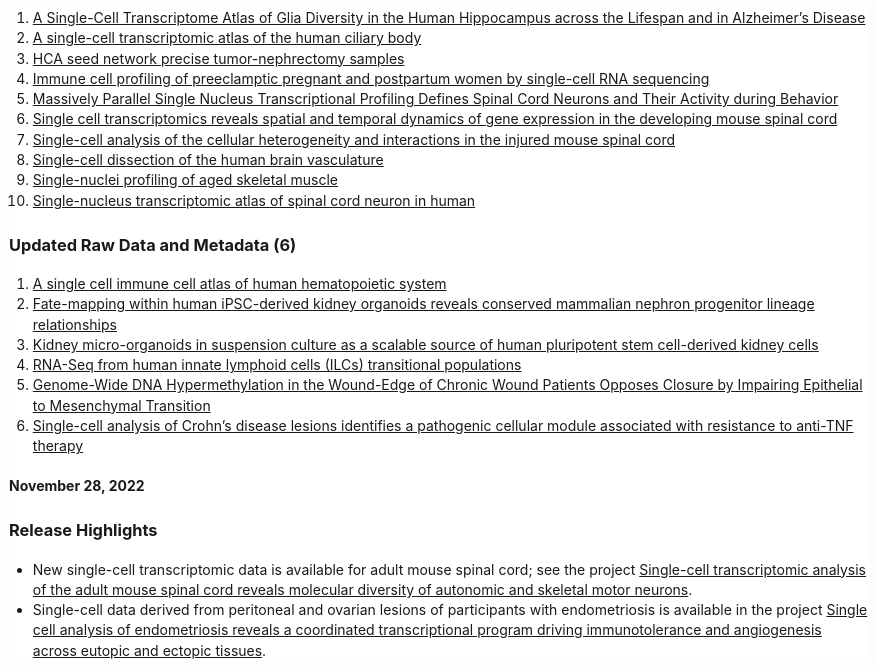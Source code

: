 1. [A Single-Cell Transcriptome Atlas of Glia Diversity in the Human Hippocampus across the Lifespan and in Alzheimer’s Disease](https://data.humancellatlas.org/explore/projects/258c5e15-d125-4f2d-8b4c-e3122548ec9b)
2. [A single-cell transcriptomic atlas of the human ciliary body](https://data.humancellatlas.org/explore/projects/07518430-7031-4bdf-a3ce-1bf0917a1923)
3. [HCA seed network precise tumor-nephrectomy samples](https://data.humancellatlas.org/explore/projects/29ed827b-c539-4f4c-bb6b-ce8f9173dfb7)
4. [Immune cell profiling of preeclamptic pregnant and postpartum women by single-cell RNA sequencing](https://data.humancellatlas.org/explore/projects/ea9eec5a-4fc2-4c58-94d0-2fcb598732bc)
5. [Massively Parallel Single Nucleus Transcriptional Profiling Defines Spinal Cord Neurons and Their Activity during Behavior](https://data.humancellatlas.org/explore/projects/cdc2d270-6c99-4142-8883-9bd95c041d05)
6. [Single cell transcriptomics reveals spatial and temporal dynamics of gene expression in the developing mouse spinal cord](https://data.humancellatlas.org/explore/projects/48b198ef-3d59-4e57-900f-df54c2435669)
7. [Single-cell analysis of the cellular heterogeneity and interactions in the injured mouse spinal cord](https://data.humancellatlas.org/explore/projects/e6773550-c1a6-4949-8643-1a3154cf2670)
8. [Single-cell dissection of the human brain vasculature](https://data.humancellatlas.org/explore/projects/79351583-b212-44ba-b473-731bdcddb407)
9. [Single-nuclei profiling of aged skeletal muscle](https://data.humancellatlas.org/explore/projects/fc381e70-df1b-407d-8131-52ab523270bd)
10. [Single-nucleus transcriptomic atlas of spinal cord neuron in human](https://data.humancellatlas.org/explore/projects/1ebe8c34-454e-4c28-bd71-3a3e8b127be4)

### Updated Raw Data and Metadata (6)

1. [A single cell immune cell atlas of human hematopoietic system](https://data.humancellatlas.org/explore/projects/cc95ff89-2e68-4a08-a234-480eca21ce79)
2. [Fate-mapping within human iPSC-derived kidney organoids reveals conserved mammalian nephron progenitor lineage relationships](https://data.humancellatlas.org/explore/projects/b7259878-436c-4274-bfff-ca76f4cb7892)
3. [Kidney micro-organoids in suspension culture as a scalable source of human pluripotent stem cell-derived kidney cells](https://data.humancellatlas.org/explore/projects/e0c74c7a-20a4-4505-9cf1-38dcdd23011b)
4. [RNA-Seq from human innate lymphoid cells (ILCs) transitional populations](https://data.humancellatlas.org/explore/projects/f4d011ce-d1f5-48a4-ab61-ae14176e3a6e)
5. [Genome-Wide DNA Hypermethylation in the Wound-Edge of Chronic Wound Patients Opposes Closure by Impairing Epithelial to Mesenchymal Transition](https://data.humancellatlas.org/explore/projects/34ec845b-cd7a-4c43-99e4-d2932d5d85bb)
6. [Single-cell analysis of Crohn’s disease lesions identifies a pathogenic cellular module associated with resistance to anti-TNF therapy](https://data.humancellatlas.org/explore/projects/504e0cee-1688-40fa-b936-361c4a831f87)

#### November 28, 2022

### Release Highlights

* New single-cell transcriptomic data is available for adult mouse spinal cord; see the
  project [Single-cell transcriptomic analysis of the adult mouse spinal cord reveals molecular diversity of autonomic and skeletal motor neurons](https://data.humancellatlas.org/explore/projects/9e3370a0-144a-49a9-9e92-6f6a9290125a).
* Single-cell data derived from peritoneal and ovarian lesions of participants with endometriosis is available in the
  project [Single cell analysis of endometriosis reveals a coordinated transcriptional program driving immunotolerance and angiogenesis across eutopic and ectopic tissues](https://data.humancellatlas.org/explore/projects/2b81ecc4-6ee0-438f-8c5b-c10b2464069e).
